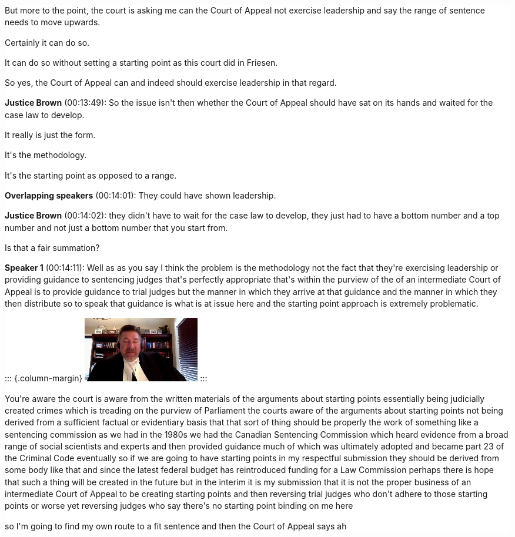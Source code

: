 But more to the point, the court is asking me can the Court of Appeal not exercise leadership and say the range of sentence needs to move upwards.

Certainly it can do so.

It can do so without setting a starting point as this court did in Friesen.

So yes, the Court of Appeal can and indeed should exercise leadership in that regard.

**Justice Brown** (00:13:49): So the issue isn't then whether the Court of Appeal should have sat on its hands and waited for the case law to develop.

It really is just the form.

It's the methodology.

It's the starting point as opposed to a range.

**Overlapping speakers** (00:14:01): They could have shown leadership.

**Justice Brown** (00:14:02): they didn't have to wait for the case law to develop, they just had to have a bottom number and a top number and not just a bottom number that you start from.

Is that a fair summation?

**Speaker 1** (00:14:11): Well as as you say I think the problem is the methodology not the fact that they're exercising leadership or providing guidance to sentencing judges that's perfectly appropriate that's within the purview of the of an intermediate Court of Appeal is to provide guidance to trial judges but the manner in which they arrive at that guidance and the manner in which they then distribute so to speak that guidance is what is at issue here and the starting point approach is extremely problematic.

::: {.column-margin}
![](931.png)
:::

You're aware the court is aware from the written materials of the arguments about starting points essentially being judicially created crimes which is treading on the purview of Parliament the courts aware of the arguments about starting points not being derived from a sufficient factual or evidentiary basis that that sort of thing should be properly the work of something like a sentencing commission as we had in the 1980s we had the Canadian Sentencing Commission which heard evidence from a broad range of social scientists and experts and then provided guidance much of which was ultimately adopted and became part 23 of the Criminal Code eventually so if we are going to have starting points in my respectful submission they should be derived from some body like that and since the latest federal budget has reintroduced funding for a Law Commission perhaps there is hope that such a thing will be created in the future but in the interim it is my submission that it is not the proper business of an intermediate Court of Appeal to be creating starting points and then reversing trial judges who don't adhere to those starting points or worse yet reversing judges who say there's no starting point binding on me here

so I'm going to find my own route to a fit sentence and then the Court of Appeal says ah
